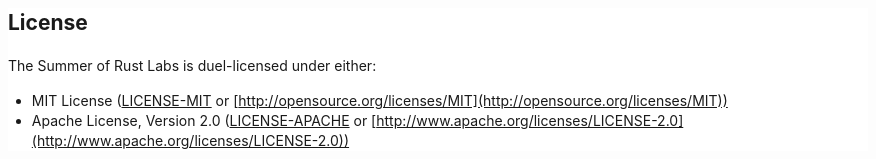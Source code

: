 ## License

The Summer of Rust Labs is duel-licensed under either:

* MIT License ([LICENSE-MIT](LICENSE-MIT) or [http://opensource.org/licenses/MIT](http://opensource.org/licenses/MIT))
* Apache License, Version 2.0 ([LICENSE-APACHE](LICENSE-APACHE) or
  [http://www.apache.org/licenses/LICENSE-2.0](http://www.apache.org/licenses/LICENSE-2.0))
